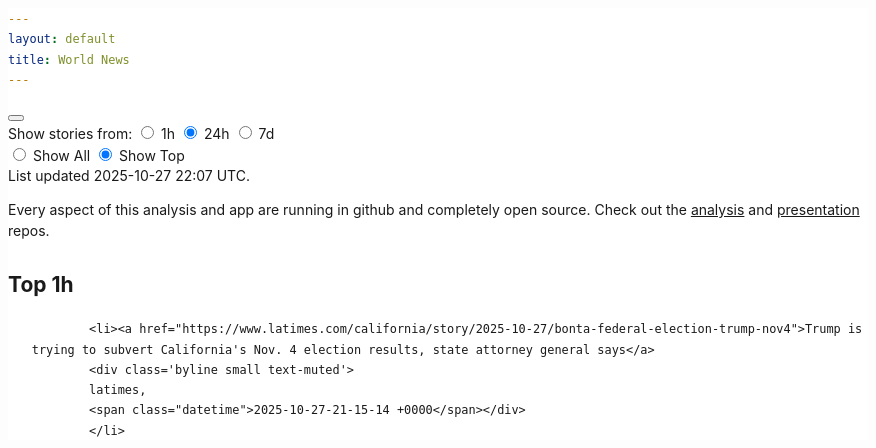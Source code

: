 ```yaml
---
layout: default
title: World News
---
```


<div markdown="0">

<div id="controls">
    <!-- a clickable gear button that opens/collapses a div containing controls for the feed -->
    <button class="btn btn-outline-secondary" type="button" data-bs-toggle="collapse" data-bs-target="#controls-collapse" aria-expanded="false" aria-controls="controls-collapse">
        <i class="fas fa-gear"></i>
    </button>
    <div class="collapse" id="controls-collapse">
        <!--- radio buttons for Show stories from 1h, 24h, 1d -->
        <div class="btn-group" role="group">
            Show stories from:
            <input class="btn-check" type="radio" name="period" id="period-1h" autocomplete="off">
            <label class="btn btn-secondary" for="period-1h">1h</label>
            <input class="btn-check" type="radio" name="period" id="period-24h" autocomplete="off" checked>
            <label class="btn btn-secondary" for="period-24h">24h</label>
            <input class="btn-check" type="radio" name="period" id="period-7d" autocomplete="off">
            <label class="btn btn-secondary" for="period-7d">7d</label>
        </div>
        <!--- radio buttons for Show All, Show Top -->
        <div class="btn-group" role="group">
            <input class="btn-check" type="radio" name="view" id="view-all" autocomplete="off">
            <label class="btn btn-secondary" for="view-all">Show All</label>
            <input class="btn-check" type="radio" name="view" id="view-top" autocomplete="off" checked>
            <label class="btn btn-secondary" for="view-top">Show Top</label>
        </div>
    </div>
</div>

<div class="byline small text-muted">List updated <span class="datetime">2025-10-27 22:07 UTC</span>.</div>

<p>Every aspect of this analysis and app are running in github and completely open source.
Check out the <a href="https://github.com/Castro-Media/Analysis">analysis</a> and
<a href="https://github.com/Castro-Media/TopStoryReview.com">presentation</a> repos.</p>
<div id="top1h" class="col-12">
    <h2>Top 1h</h2>
    <ul>
        
            <li><a href="https://www.latimes.com/california/story/2025-10-27/bonta-federal-election-trump-nov4">Trump is trying to subvert California's Nov. 4 election results, state attorney general says</a>
            <div class='byline small text-muted'>
            latimes, 
            <span class="datetime">2025-10-27-21-15-14 +0000</span></div>
            </li>
        
